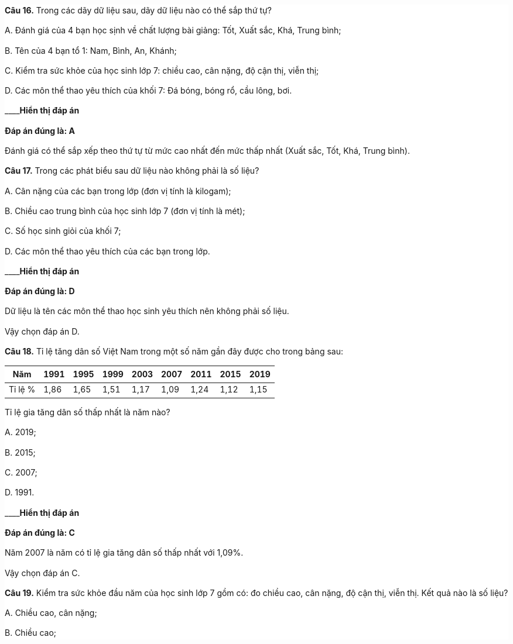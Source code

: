 **Câu 16.** Trong các dãy dữ liệu sau, dãy dữ liệu nào có thể sắp thứ tự?

A. Đánh giá của 4 bạn học sịnh về chất lượng bài giảng: Tốt, Xuất sắc, Khá, Trung bình;

B. Tên của 4 bạn tổ 1: Nam, Bình, An, Khánh;

C. Kiểm tra sức khỏe của học sinh lớp 7: chiều cao, cân nặng, độ cận thị, viễn thị;

D. Các môn thể thao yêu thích của khối 7: Đá bóng, bóng rổ, cầu lông, bơi.

____**Hiển thị đáp án**

**Đáp án đúng là: A**

Đánh giá có thể sắp xếp theo thứ tự từ mức cao nhất đến mức thấp nhất (Xuất sắc, Tốt, Khá, Trung bình).

**Câu 17.** Trong các phát biểu sau dữ liệu nào không phải là số liệu?

A. Cân nặng của các bạn trong lớp (đơn vị tính là kilogam);

B. Chiều cao trung bình của học sinh lớp 7 (đơn vị tính là mét);

C. Số học sinh giỏi của khối 7;

D. Các môn thể thao yêu thích của các bạn trong lớp.

____**Hiển thị đáp án**

**Đáp án đúng là: D**

Dữ liệu là tên các môn thể thao học sinh yêu thích nên không phải số liệu.

Vậy chọn đáp án D.

**Câu 18.** Tỉ lệ tăng dân số Việt Nam trong một số năm gần đây được cho trong bảng sau:

Năm | 1991 | 1995 | 1999 | 2003 | 2007 | 2011 | 2015 | 2019  
---|---|---|---|---|---|---|---|---  
Tỉ lệ % | 1,86 | 1,65 | 1,51 | 1,17 | 1,09 | 1,24 | 1,12 | 1,15  
  
Tỉ lệ gia tăng dân số thấp nhất là năm nào?

A. 2019;

B. 2015;

C. 2007;

D. 1991.

____**Hiển thị đáp án**

**Đáp án đúng là: C**

Năm 2007 là năm có tỉ lệ gia tăng dân số thấp nhất với 1,09%.

Vậy chọn đáp án C.

**Câu 19.** Kiểm tra sức khỏe đầu năm của học sinh lớp 7 gồm có: đo chiều cao, cân nặng, độ cận thị, viễn thị. Kết quả nào là số liệu?

A. Chiều cao, cân nặng;

B. Chiều cao;
